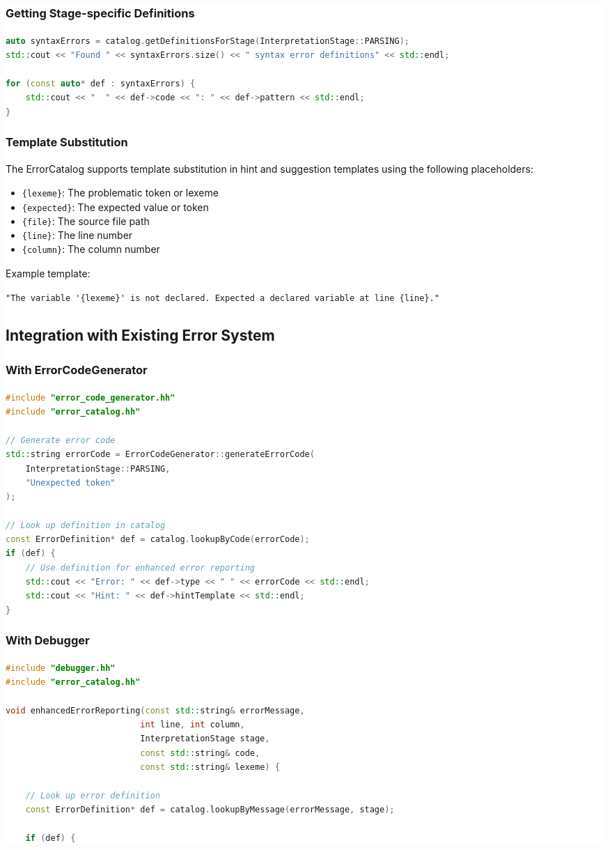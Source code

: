 ### Getting Stage-specific Definitions

```cpp
auto syntaxErrors = catalog.getDefinitionsForStage(InterpretationStage::PARSING);
std::cout << "Found " << syntaxErrors.size() << " syntax error definitions" << std::endl;

for (const auto* def : syntaxErrors) {
    std::cout << "  " << def->code << ": " << def->pattern << std::endl;
}
```

### Template Substitution

The ErrorCatalog supports template substitution in hint and suggestion templates using the following placeholders:

- `{lexeme}`: The problematic token or lexeme
- `{expected}`: The expected value or token
- `{file}`: The source file path
- `{line}`: The line number
- `{column}`: The column number

Example template:
```
"The variable '{lexeme}' is not declared. Expected a declared variable at line {line}."
```

## Integration with Existing Error System

### With ErrorCodeGenerator

```cpp
#include "error_code_generator.hh"
#include "error_catalog.hh"

// Generate error code
std::string errorCode = ErrorCodeGenerator::generateErrorCode(
    InterpretationStage::PARSING, 
    "Unexpected token"
);

// Look up definition in catalog
const ErrorDefinition* def = catalog.lookupByCode(errorCode);
if (def) {
    // Use definition for enhanced error reporting
    std::cout << "Error: " << def->type << " " << errorCode << std::endl;
    std::cout << "Hint: " << def->hintTemplate << std::endl;
}
```

### With Debugger

```cpp
#include "debugger.hh"
#include "error_catalog.hh"

void enhancedErrorReporting(const std::string& errorMessage, 
                           int line, int column, 
                           InterpretationStage stage,
                           const std::string& code,
                           const std::string& lexeme) {
    
    // Look up error definition
    const ErrorDefinition* def = catalog.lookupByMessage(errorMessage, stage);
    
    if (def) {
```